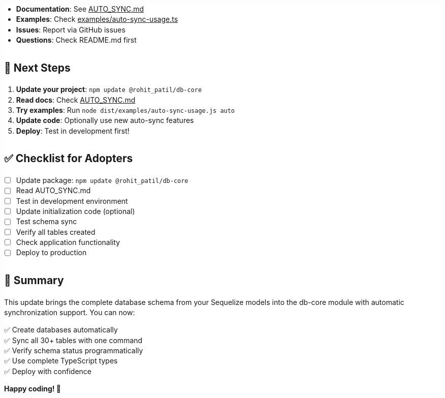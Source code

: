 - **Documentation**: See [AUTO_SYNC.md](AUTO_SYNC.md)
- **Examples**: Check [examples/auto-sync-usage.ts](examples/auto-sync-usage.ts)
- **Issues**: Report via GitHub issues
- **Questions**: Check README.md first

## 🎯 Next Steps

1. **Update your project**: `npm update @rohit_patil/db-core`
2. **Read docs**: Check [AUTO_SYNC.md](AUTO_SYNC.md)
3. **Try examples**: Run `node dist/examples/auto-sync-usage.js auto`
4. **Update code**: Optionally use new auto-sync features
5. **Deploy**: Test in development first!

## ✅ Checklist for Adopters

- [ ] Update package: `npm update @rohit_patil/db-core`
- [ ] Read AUTO_SYNC.md
- [ ] Test in development environment
- [ ] Update initialization code (optional)
- [ ] Test schema sync
- [ ] Verify all tables created
- [ ] Check application functionality
- [ ] Deploy to production

## 🎊 Summary

This update brings the complete database schema from your Sequelize models into the db-core module with automatic synchronization support. You can now:

✅ Create databases automatically  
✅ Sync all 30+ tables with one command  
✅ Verify schema status programmatically  
✅ Use complete TypeScript types  
✅ Deploy with confidence  

**Happy coding! 🚀**
